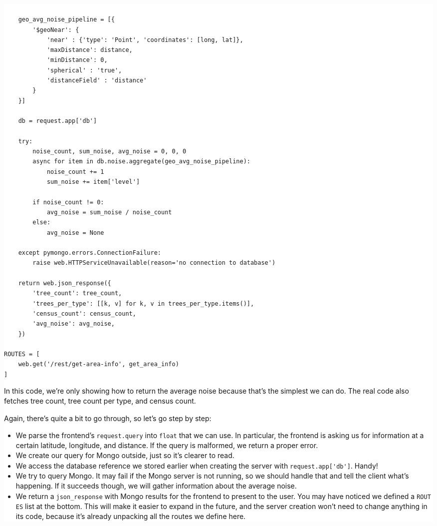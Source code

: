 ```

    geo_avg_noise_pipeline = [{
        '$geoNear': {
            'near' : {'type': 'Point', 'coordinates': [long, lat]},
            'maxDistance': distance,
            'minDistance': 0,
            'spherical' : 'true',
            'distanceField' : 'distance'
        }
    }]

    db = request.app['db']

    try:
        noise_count, sum_noise, avg_noise = 0, 0, 0
        async for item in db.noise.aggregate(geo_avg_noise_pipeline):
            noise_count += 1
            sum_noise += item['level']

        if noise_count != 0:
            avg_noise = sum_noise / noise_count
        else:
            avg_noise = None

    except pymongo.errors.ConnectionFailure:
        raise web.HTTPServiceUnavailable(reason='no connection to database')

    return web.json_response({
        'tree_count': tree_count,
        'trees_per_type': [[k, v] for k, v in trees_per_type.items()],
        'census_count': census_count,
        'avg_noise': avg_noise,
    })

ROUTES = [
    web.get('/rest/get-area-info', get_area_info)
]
```

In this code, we’re only showing how to return the average noise because that’s the simplest we can do. The real code also fetches tree count, tree count per type, and census count.

Again, there’s quite a bit to go through, so let’s go step by step:

* We parse the frontend’s `request.query` into `float` that we can use. In particular, the frontend is asking us for information at a certain latitude, longitude, and distance. If the query is malformed, we return a proper error.
* We create our query for Mongo outside, just so it’s clearer to read.
* We access the database reference we stored earlier when creating the server with `request.app['db']`. Handy!
* We try to query Mongo. It may fail if the Mongo server is not running, so we should handle that and tell the client what’s happening. If it succeeds though, we will gather information about the average noise.
* We return a `json_response` with Mongo results for the frontend to present to the user.
You may have noticed we defined a `ROUTES` list at the bottom. This will make it easier to expand in the future, and the server creation won’t need to change anything in its code, because it’s already unpacking all the routes we define here.
